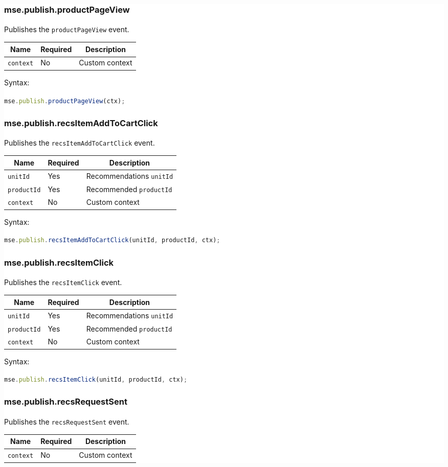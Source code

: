 ### mse.publish.productPageView

Publishes the `productPageView` event.

|Name|Required|Description|
|---|---|---|
|`context`|No|Custom context|

Syntax:

```javascript
mse.publish.productPageView(ctx);
```

### mse.publish.recsItemAddToCartClick

Publishes the `recsItemAddToCartClick` event.

|Name|Required|Description|
|---|---|---|
|`unitId`|Yes|Recommendations `unitId`|
|`productId`|Yes|Recommended `productId`|
|`context`|No|Custom context|

Syntax:

```javascript
mse.publish.recsItemAddToCartClick(unitId, productId, ctx);
```

### mse.publish.recsItemClick

Publishes the `recsItemClick` event.

|Name|Required|Description|
|---|---|---|
|`unitId`|Yes|Recommendations `unitId`|
|`productId`|Yes|Recommended `productId`|
|`context`|No|Custom context|

Syntax:

```javascript
mse.publish.recsItemClick(unitId, productId, ctx);
```

### mse.publish.recsRequestSent

Publishes the `recsRequestSent` event.

|Name|Required|Description|
|---|---|---|
|`context`|No|Custom context|
